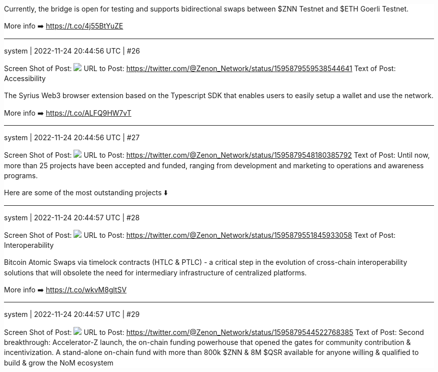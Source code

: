 Currently, the bridge is open for testing and supports bidirectional swaps between $ZNN Testnet and $ETH Goerli Testnet.

More info ➡️ https://t.co/4j55BtYuZE

-------------------------

system | 2022-11-24 20:44:56 UTC | #26

Screen Shot of Post:
![](upload://axbFNEwkI57JEdgfhDzC9dn2xmf.png)
URL to Post:
https://twitter.com/@Zenon_Network/status/1595879559538544641
Text of Post:
Accessibility

The Syrius Web3 browser extension based on the Typescript SDK that enables users to easily setup a wallet and use the network.

More info ➡️ https://t.co/ALFQ9HW7vT

-------------------------

system | 2022-11-24 20:44:56 UTC | #27

Screen Shot of Post:
![](upload://bsEcL8GALcNPT2y3egVXrpUWyLL.png)
URL to Post:
https://twitter.com/@Zenon_Network/status/1595879548180385792
Text of Post:
Until now, more than 25 projects have been accepted and funded, ranging from development and marketing to operations and awareness programs.

Here are some of the most outstanding projects ⬇️

-------------------------

system | 2022-11-24 20:44:57 UTC | #28

Screen Shot of Post:
![](upload://pT0VUI45KUUUVGQTv0yfSFp2tGp.png)
URL to Post:
https://twitter.com/@Zenon_Network/status/1595879551845933058
Text of Post:
Interoperability

Bitcoin Atomic Swaps via timelock contracts (HTLC & PTLC) - a critical step in the evolution of cross-chain interoperability solutions that will obsolete the need for intermediary infrastructure of centralized platforms.

More info ➡️ https://t.co/wkvM8gltSV

-------------------------

system | 2022-11-24 20:44:57 UTC | #29

Screen Shot of Post:
![](upload://h2rBWp4KCPvk7yIORnYNB7ucHXf.png)
URL to Post:
https://twitter.com/@Zenon_Network/status/1595879544522768385
Text of Post:
Second breakthrough: Accelerator-Z launch, the on-chain funding powerhouse that opened the gates for community contribution & incentivization. A stand-alone on-chain fund with more than 800k $ZNN & 8M $QSR available for anyone willing & qualified to build & grow the NoM ecosystem
